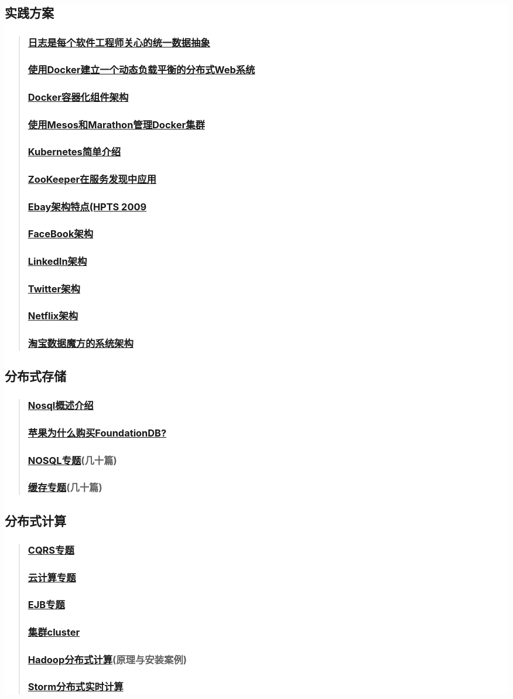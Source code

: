  

## 实践方案

> ### [日志是每个软件工程师关心的统一数据抽象](http://www.jdon.com/bigdata/log.html)
>
> ### [使用Docker建立一个动态负载平衡的分布式Web系统 ](http://www.jdon.com/46580)
>
> ### [Docker容器化组件架构 ](http://www.jdon.com/artichect/docker-containerization.html)
>
> ### [使用Mesos和Marathon管理Docker集群](http://www.jdon.com/artichect/managing-docker-clusters-using-mesos-and-marathon.html)
>
> ### [Kubernetes简单介绍](http://www.jdon.com/artichect/kubernetes.html)
>
> ### [ZooKeeper在服务发现中应用](http://www.jdon.com/artichect/zookeeper.html)
>
> ### [Ebay架构特点(HPTS 2009](http://www.jdon.com/37753)
>
> ### [FaceBook架构](http://www.jdon.com/artichect/facebook.html)
>
> ### [LinkedIn架构](http://www.jdon.com/artichect/linkedin.html)
>
> ### [Twitter架构](http://www.jdon.com/artichect/twitter.html)
>
> ### [Netflix架构](http://www.jdon.com/artichect/netflix.html)
>
> ### [淘宝数据魔方的系统架构](http://www.jdon.com/artichect/taobaodatagrid.html)

 

## 分布式存储

> ### [Nosql概述介绍](http://www.jdon.com/repository/nosql-databases-overview.html)
>
> ### [苹果为什么购买FoundationDB?](http://www.jdon.com/47196) 
>
> ### [NOSQL专题](http://www.jdon.com/nosql.html)(几十篇)
>
> ### [缓存专题](http://www.jdon.com/cache.html)(几十篇)

 

## 分布式计算

> ### [CQRS专题](http://www.jdon.com/cqrs.html)
>
> ### [云计算专题](http://www.jdon.com/cloudcompute.html)
>
> ### [EJB专题](http://www.jdon.com/tags/406)
>
> ### [集群cluster](http://www.jdon.com/tags/214)
>
> ### [Hadoop分布式计算](http://www.jdon.com/bigdata/hadoop.html)(原理与安装案例)
>
> ### [Storm分布式实时计算](http://www.jdon.com/bigdata/storm.html)
